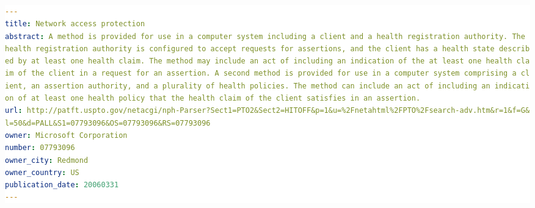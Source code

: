 ```yaml
---
title: Network access protection
abstract: A method is provided for use in a computer system including a client and a health registration authority. The health registration authority is configured to accept requests for assertions, and the client has a health state described by at least one health claim. The method may include an act of including an indication of the at least one health claim of the client in a request for an assertion. A second method is provided for use in a computer system comprising a client, an assertion authority, and a plurality of health policies. The method can include an act of including an indication of at least one health policy that the health claim of the client satisfies in an assertion.
url: http://patft.uspto.gov/netacgi/nph-Parser?Sect1=PTO2&Sect2=HITOFF&p=1&u=%2Fnetahtml%2FPTO%2Fsearch-adv.htm&r=1&f=G&l=50&d=PALL&S1=07793096&OS=07793096&RS=07793096
owner: Microsoft Corporation
number: 07793096
owner_city: Redmond
owner_country: US
publication_date: 20060331
---
```

